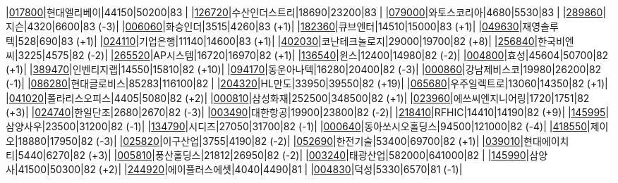 |[017800](https://finance.daum.net/quotes/A017800)|현대엘리베이|44150|50200|83 |
|[126720](https://finance.daum.net/quotes/A126720)|수산인더스트리|18690|23200|83 |
|[079000](https://finance.daum.net/quotes/A079000)|와토스코리아|4680|5530|83 |
|[289860](https://finance.daum.net/quotes/A289860)|지슨|4320|6600|83 (-3)|
|[006060](https://finance.daum.net/quotes/A006060)|화승인더|3515|4260|83 (+1)|
|[182360](https://finance.daum.net/quotes/A182360)|큐브엔터|14510|15000|83 (+1)|
|[049630](https://finance.daum.net/quotes/A049630)|재영솔루텍|528|690|83 (+1)|
|[024110](https://finance.daum.net/quotes/A024110)|기업은행|11140|14600|83 (+1)|
|[402030](https://finance.daum.net/quotes/A402030)|코난테크놀로지|29000|19700|82 (+8)|
|[256840](https://finance.daum.net/quotes/A256840)|한국비엔씨|3225|4575|82 (-2)|
|[265520](https://finance.daum.net/quotes/A265520)|AP시스템|16720|16970|82 (+1)|
|[136540](https://finance.daum.net/quotes/A136540)|윈스|12400|14980|82 (-2)|
|[004800](https://finance.daum.net/quotes/A004800)|효성|45604|50700|82 (+1)|
|[389470](https://finance.daum.net/quotes/A389470)|인벤티지랩|14550|15810|82 (+10)|
|[094170](https://finance.daum.net/quotes/A094170)|동운아나텍|16280|20400|82 (-3)|
|[000860](https://finance.daum.net/quotes/A000860)|강남제비스코|19980|26200|82 (-1)|
|[086280](https://finance.daum.net/quotes/A086280)|현대글로비스|85283|116100|82 |
|[204320](https://finance.daum.net/quotes/A204320)|HL만도|33950|39550|82 (+19)|
|[065680](https://finance.daum.net/quotes/A065680)|우주일렉트로|13060|14350|82 (+1)|
|[041020](https://finance.daum.net/quotes/A041020)|폴라리스오피스|4405|5080|82 (+2)|
|[000810](https://finance.daum.net/quotes/A000810)|삼성화재|252500|348500|82 (+1)|
|[023960](https://finance.daum.net/quotes/A023960)|에쓰씨엔지니어링|1720|1751|82 (+3)|
|[024740](https://finance.daum.net/quotes/A024740)|한일단조|2680|2670|82 (-3)|
|[003490](https://finance.daum.net/quotes/A003490)|대한항공|19900|23800|82 (-2)|
|[218410](https://finance.daum.net/quotes/A218410)|RFHIC|14410|14190|82 (+9)|
|[145995](https://finance.daum.net/quotes/A145995)|삼양사우|23500|31200|82 (-1)|
|[134790](https://finance.daum.net/quotes/A134790)|시디즈|27050|31700|82 (-1)|
|[000640](https://finance.daum.net/quotes/A000640)|동아쏘시오홀딩스|94500|121000|82 (-4)|
|[418550](https://finance.daum.net/quotes/A418550)|제이오|18880|17950|82 (-3)|
|[025820](https://finance.daum.net/quotes/A025820)|이구산업|3755|4190|82 (-2)|
|[052690](https://finance.daum.net/quotes/A052690)|한전기술|53400|69700|82 (+1)|
|[039010](https://finance.daum.net/quotes/A039010)|현대에이치티|5440|6270|82 (+3)|
|[005810](https://finance.daum.net/quotes/A005810)|풍산홀딩스|21812|26950|82 (-2)|
|[003240](https://finance.daum.net/quotes/A003240)|태광산업|582000|641000|82 |
|[145990](https://finance.daum.net/quotes/A145990)|삼양사|41500|50300|82 (+2)|
|[244920](https://finance.daum.net/quotes/A244920)|에이플러스에셋|4040|4490|81 |
|[004830](https://finance.daum.net/quotes/A004830)|덕성|5330|6570|81 (-1)|